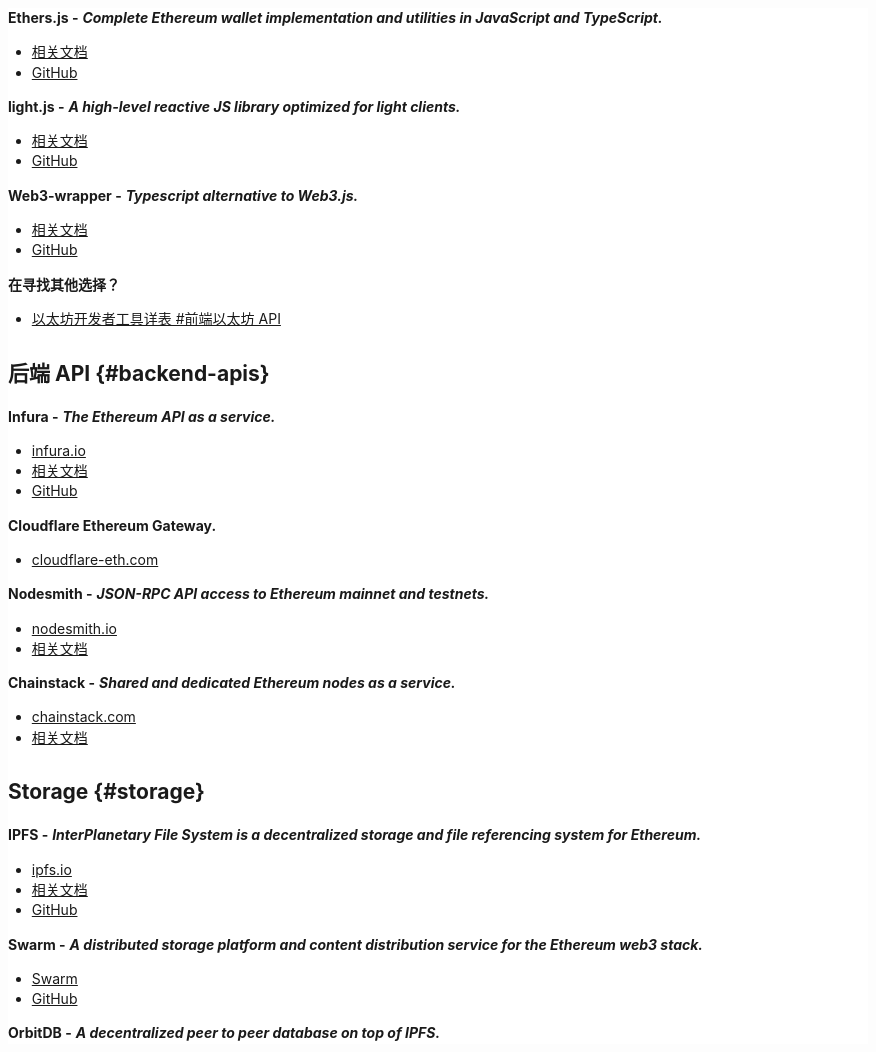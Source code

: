 **Ethers.js -** **_Complete Ethereum wallet implementation and utilities in JavaScript and TypeScript._**

- [相关文档](https://docs.ethers.io/ethers.js/html/)
- [GitHub](https://github.com/ethers-io/ethers.js/)

**light.js -** **_A high-level reactive JS library optimized for light clients._**

- [相关文档](https://paritytech.github.io/js-libs/light.js/)
- [GitHub](https://github.com/paritytech/js-libs/tree/master/packages/light.js)

**Web3-wrapper -** **_Typescript alternative to Web3.js._**

- [相关文档](https://0x.org/docs/web3-wrapper#introduction)
- [GitHub](https://github.com/0xProject/0x-monorepo/tree/development/packages/web3-wrapper)

**在寻找其他选择？**

- [以太坊开发者工具详表 #前端以太坊 API](https://github.com/ConsenSys/ethereum-developer-tools-list#frontend-ethereum-apis)

## 后端 API {#backend-apis}

**Infura -** **_The Ethereum API as a service._**

- [infura.io](https://infura.io)
- [相关文档](https://infura.io/docs)
- [GitHub](https://github.com/INFURA)

**Cloudflare Ethereum Gateway.**

- [cloudflare-eth.com](https://cloudflare-eth.com)

**Nodesmith -** **_JSON-RPC API access to Ethereum mainnet and testnets._**

- [nodesmith.io](https://nodesmith.io/network/ethereum/)
- [相关文档](https://nodesmith.io/docs/#/ethereum/apiRef)

**Chainstack -** **_Shared and dedicated Ethereum nodes as a service._**

- [chainstack.com](https://chainstack.com)
- [相关文档](https://docs.chainstack.com)

## Storage {#storage}

**IPFS -** **_InterPlanetary File System is a decentralized storage and file referencing system for Ethereum._**

- [ipfs.io](https://ipfs.io/)
- [相关文档](https://docs.ipfs.io/)
- [GitHub](https://github.com/ipfs/ipfs)

**Swarm -** **_A distributed storage platform and content distribution service for the Ethereum web3 stack._**

- [Swarm](https://ethersphere.github.io/swarm-home/)
- [GitHub](https://github.com/ethersphere/swarm)

**OrbitDB -** **_A decentralized peer to peer database on top of IPFS._**
